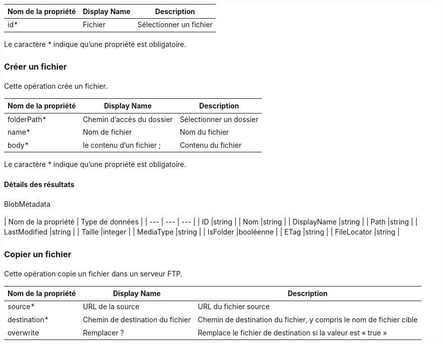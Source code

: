 | Nom de la propriété | Display Name | Description |
| --- | --- | --- |
| id* |Fichier |Sélectionner un fichier |

Le caractère * indique qu’une propriété est obligatoire.

### Créer un fichier
Cette opération crée un fichier.

| Nom de la propriété | Display Name | Description |
| --- | --- | --- |
| folderPath* |Chemin d’accès du dossier |Sélectionner un dossier |
| name* |Nom de fichier |Nom du fichier |
| body* |le contenu d’un fichier ; |Contenu du fichier |

Le caractère * indique qu’une propriété est obligatoire.

#### Détails des résultats
BlobMetadata

| Nom de la propriété | Type de données |
| --- | --- | --- |
| ID |string |
| Nom |string |
| DisplayName |string |
| Path |string |
| LastModified |string |
| Taille |integer |
| MediaType |string |
| IsFolder |booléenne |
| ETag |string |
| FileLocator |string |

### Copier un fichier
Cette opération copie un fichier dans un serveur FTP.

| Nom de la propriété | Display Name | Description |
| --- | --- | --- |
| source* |URL de la source |URL du fichier source |
| destination* |Chemin de destination du fichier |Chemin de destination du fichier, y compris le nom de fichier cible |
| overwrite |Remplacer ? |Remplace le fichier de destination si la valeur est « true » |
